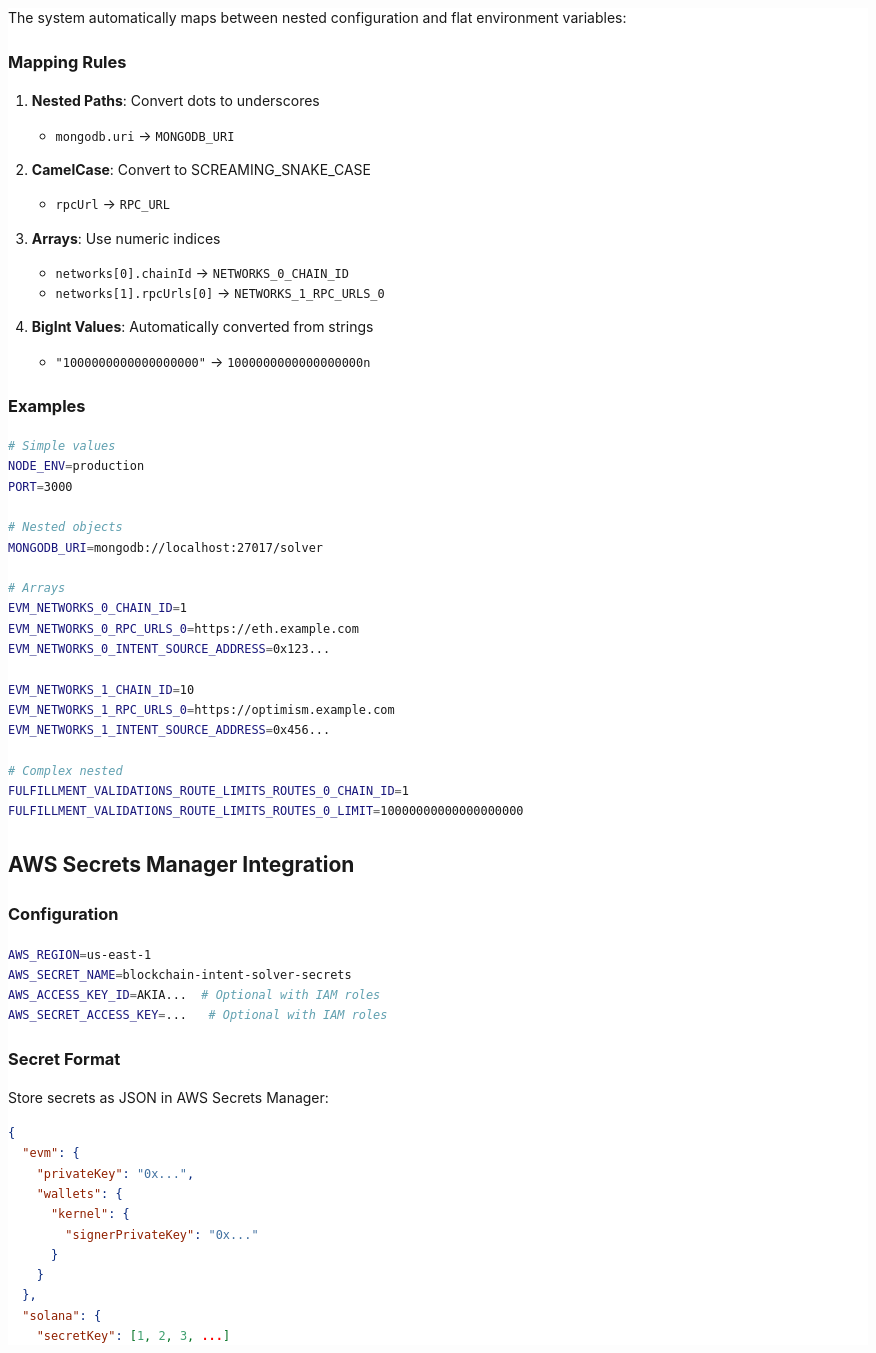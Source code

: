 The system automatically maps between nested configuration and flat environment variables:

### Mapping Rules

1. **Nested Paths**: Convert dots to underscores
   - `mongodb.uri` → `MONGODB_URI`

2. **CamelCase**: Convert to SCREAMING_SNAKE_CASE
   - `rpcUrl` → `RPC_URL`

3. **Arrays**: Use numeric indices
   - `networks[0].chainId` → `NETWORKS_0_CHAIN_ID`
   - `networks[1].rpcUrls[0]` → `NETWORKS_1_RPC_URLS_0`

4. **BigInt Values**: Automatically converted from strings
   - `"1000000000000000000"` → `1000000000000000000n`

### Examples

```bash
# Simple values
NODE_ENV=production
PORT=3000

# Nested objects
MONGODB_URI=mongodb://localhost:27017/solver

# Arrays
EVM_NETWORKS_0_CHAIN_ID=1
EVM_NETWORKS_0_RPC_URLS_0=https://eth.example.com
EVM_NETWORKS_0_INTENT_SOURCE_ADDRESS=0x123...

EVM_NETWORKS_1_CHAIN_ID=10
EVM_NETWORKS_1_RPC_URLS_0=https://optimism.example.com
EVM_NETWORKS_1_INTENT_SOURCE_ADDRESS=0x456...

# Complex nested
FULFILLMENT_VALIDATIONS_ROUTE_LIMITS_ROUTES_0_CHAIN_ID=1
FULFILLMENT_VALIDATIONS_ROUTE_LIMITS_ROUTES_0_LIMIT=10000000000000000000
```

## AWS Secrets Manager Integration

### Configuration
```bash
AWS_REGION=us-east-1
AWS_SECRET_NAME=blockchain-intent-solver-secrets
AWS_ACCESS_KEY_ID=AKIA...  # Optional with IAM roles
AWS_SECRET_ACCESS_KEY=...   # Optional with IAM roles
```

### Secret Format
Store secrets as JSON in AWS Secrets Manager:
```json
{
  "evm": {
    "privateKey": "0x...",
    "wallets": {
      "kernel": {
        "signerPrivateKey": "0x..."
      }
    }
  },
  "solana": {
    "secretKey": [1, 2, 3, ...]
```